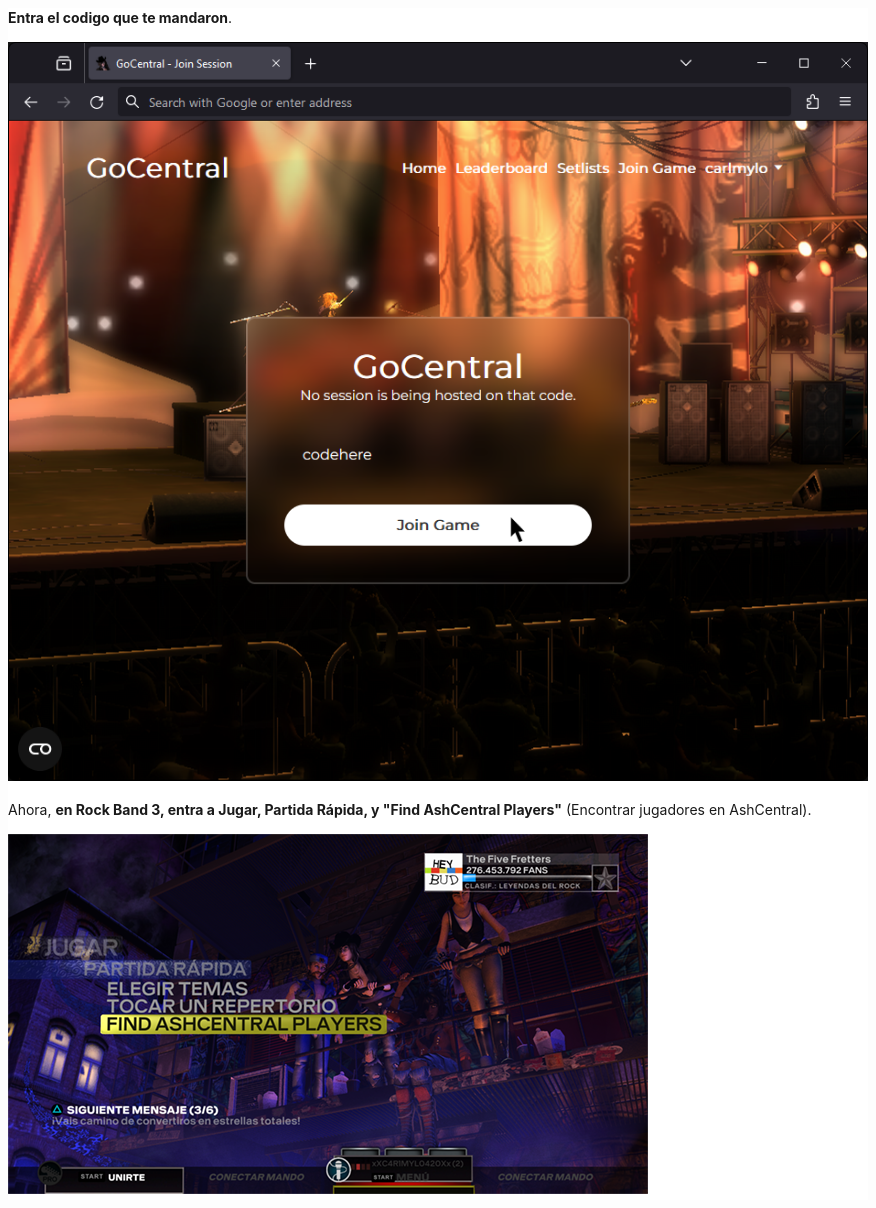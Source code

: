 **Entra el codigo que te mandaron**.

[![Captura de pantalla del sitio web de AshCentral, GoCentral.Rocks, en la subpágina "Join Session", pidiendo al usuario un código de sesión.](images/ash/joinroom.png)](https://gocentral.rocks/sessions/join "GoCentral - Join Session")

Ahora, **en Rock Band 3, entra a Jugar, Partida Rápida, y "Find AshCentral Players"** (Encontrar jugadores en AshCentral).

![Captura de pantalla de Rock Band 3, con "Find AshCentral Players" resaltado.](images/ash/findashcentralplayerses.png "Rock Band 3: Find AshCentral Players")
